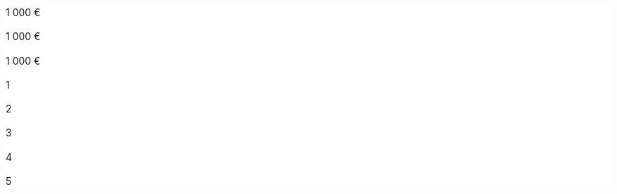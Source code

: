 1 000 €

</th>

<th style="border-right: 0.5pt solid ; border-bottom: 0.5pt solid ;  font-weight:normal;" align="center" valign="middle" charoff="50">

1 000 €

</th>

<th style="border-bottom: 0.5pt solid ;  font-weight:normal;" align="center" valign="middle" charoff="50">

1 000 €

</th>

</tr>

<tr>

<th style="border-right: 0.5pt solid ; border-bottom: 0.5pt solid ;  font-weight:normal;" align="center" valign="middle" charoff="50">

1

</th>

<th style="border-right: 0.5pt solid ; border-bottom: 0.5pt solid ;  font-weight:normal;" align="center" valign="middle" charoff="50">

2

</th>

<th style="border-right: 0.5pt solid ; border-bottom: 0.5pt solid ;  font-weight:normal;" align="center" valign="middle" charoff="50">

3

</th>

<th style="border-right: 0.5pt solid ; border-bottom: 0.5pt solid ;  font-weight:normal;" align="center" valign="middle" charoff="50">

4

</th>

<th style="border-bottom: 0.5pt solid ;  font-weight:normal;" align="center" valign="middle" charoff="50">

5

</th>

</tr>

</thead>

<tbody valign="top">

<tr>

